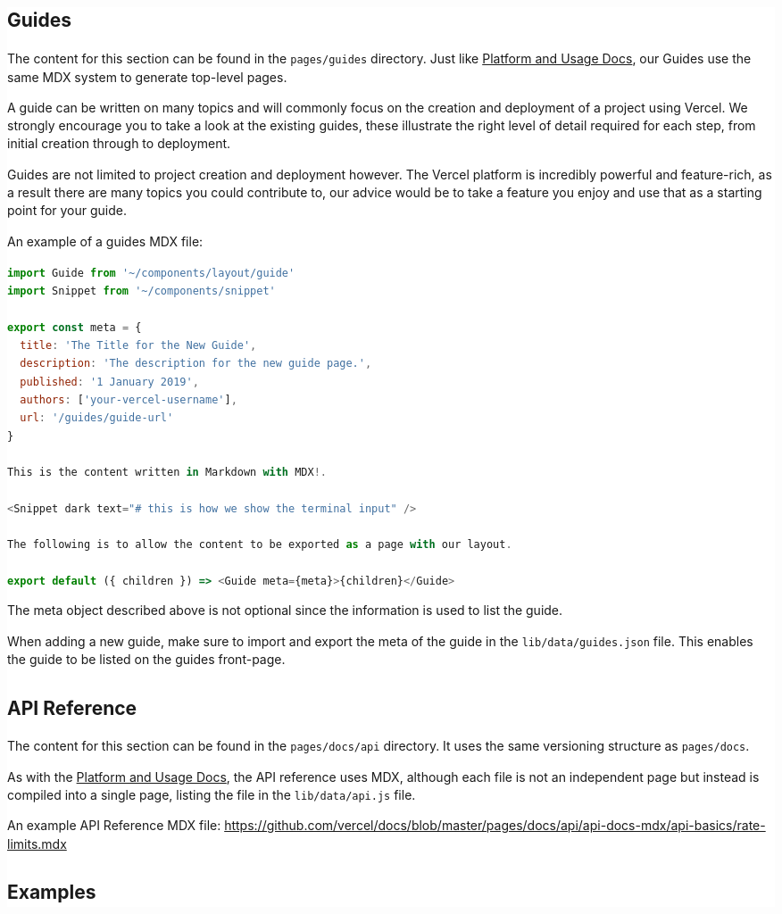 ## Guides

The content for this section can be found in the `pages/guides` directory.
Just like [Platform and Usage Docs](#platform-and-usage-documentation), our Guides use the same MDX system to generate top-level pages.

A guide can be written on many topics and will commonly focus on the creation and deployment of a project using Vercel. We strongly encourage you to take a look at the existing guides, these illustrate the right level of detail required for each step, from initial creation through to deployment.

Guides are not limited to project creation and deployment however. The Vercel platform is incredibly powerful and feature-rich, as a result there are many topics you could contribute to, our advice would be to take a feature you enjoy and use that as a starting point for your guide.

An example of a guides MDX file:

```js
import Guide from '~/components/layout/guide'
import Snippet from '~/components/snippet'

export const meta = {
  title: 'The Title for the New Guide',
  description: 'The description for the new guide page.',
  published: '1 January 2019',
  authors: ['your-vercel-username'],
  url: '/guides/guide-url'
}

This is the content written in Markdown with MDX!.

<Snippet dark text="# this is how we show the terminal input" />

The following is to allow the content to be exported as a page with our layout.

export default ({ children }) => <Guide meta={meta}>{children}</Guide>
```

The meta object described above is not optional since the information is used to list the guide.

When adding a new guide, make sure to import and export the meta of the guide in the `lib/data/guides.json` file. This enables the guide to be listed on the guides front-page.

## API Reference

The content for this section can be found in the `pages/docs/api` directory. It uses the same versioning structure as `pages/docs`.

As with the [Platform and Usage Docs](#platform-and-usage-documentation), the API reference uses MDX, although each file is not an independent page but instead is compiled into a single page, listing the file in the `lib/data/api.js` file.

An example API Reference MDX file: https://github.com/vercel/docs/blob/master/pages/docs/api/api-docs-mdx/api-basics/rate-limits.mdx

## Examples
